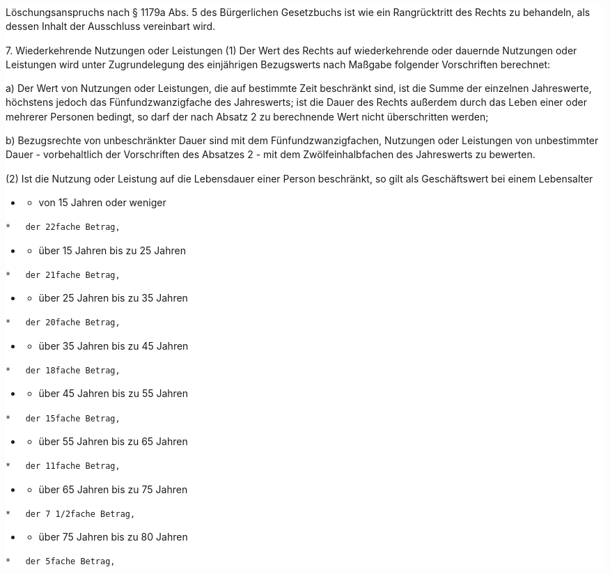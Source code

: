 Löschungsanspruchs nach § 1179a Abs. 5 des Bürgerlichen Gesetzbuchs
ist wie ein Rangrücktritt des Rechts zu behandeln, als dessen Inhalt
der Ausschluss vereinbart wird.

7\. Wiederkehrende Nutzungen oder Leistungen
(1) Der Wert des Rechts auf wiederkehrende oder dauernde Nutzungen
oder Leistungen wird unter Zugrundelegung des einjährigen Bezugswerts
nach Maßgabe folgender Vorschriften berechnet:

a)  Der Wert von Nutzungen oder Leistungen, die auf bestimmte Zeit
    beschränkt sind, ist die Summe der einzelnen Jahreswerte, höchstens
    jedoch das Fünfundzwanzigfache des Jahreswerts; ist die Dauer des
    Rechts außerdem durch das Leben einer oder mehrerer Personen bedingt,
    so darf der nach Absatz 2 zu berechnende Wert nicht überschritten
    werden;


b)  Bezugsrechte von unbeschränkter Dauer sind mit dem
    Fünfundzwanzigfachen, Nutzungen oder Leistungen von unbestimmter Dauer
    - vorbehaltlich der Vorschriften des Absatzes 2 - mit dem
    Zwölfeinhalbfachen des Jahreswerts zu bewerten.



(2) Ist die Nutzung oder Leistung auf die Lebensdauer einer Person
beschränkt, so gilt als Geschäftswert bei einem Lebensalter

*    *   von 15 Jahren oder weniger

    *   der 22fache Betrag,


*    *   über 15 Jahren bis zu 25 Jahren

    *   der 21fache Betrag,


*    *   über 25 Jahren bis zu 35 Jahren

    *   der 20fache Betrag,


*    *   über 35 Jahren bis zu 45 Jahren

    *   der 18fache Betrag,


*    *   über 45 Jahren bis zu 55 Jahren

    *   der 15fache Betrag,


*    *   über 55 Jahren bis zu 65 Jahren

    *   der 11fache Betrag,


*    *   über 65 Jahren bis zu 75 Jahren

    *   der 7 1/2fache Betrag,


*    *   über 75 Jahren bis zu 80 Jahren

    *   der 5fache Betrag,

